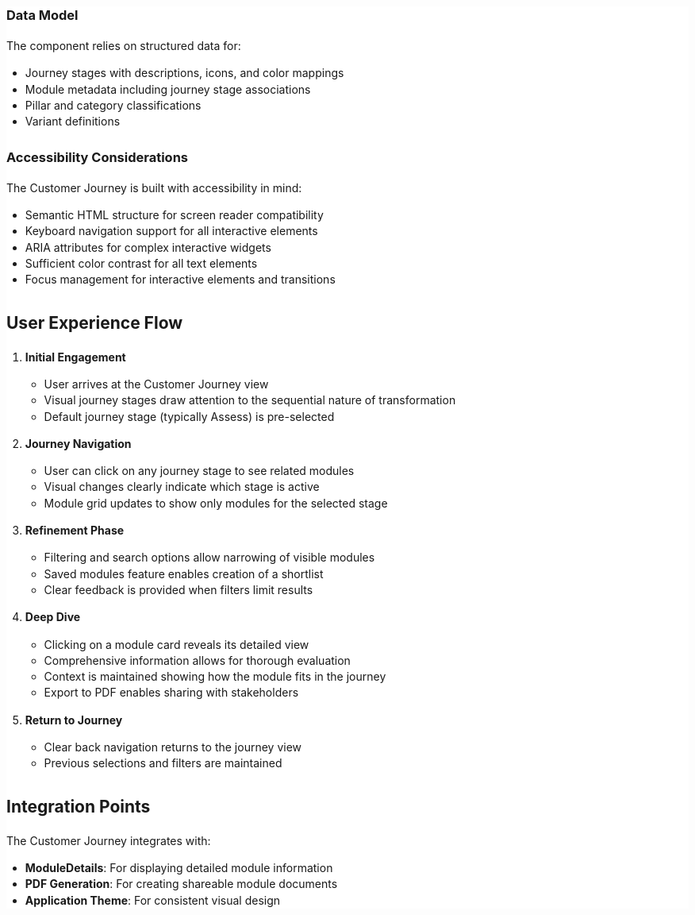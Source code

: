 ### Data Model

The component relies on structured data for:

- Journey stages with descriptions, icons, and color mappings
- Module metadata including journey stage associations
- Pillar and category classifications
- Variant definitions

### Accessibility Considerations

The Customer Journey is built with accessibility in mind:

- Semantic HTML structure for screen reader compatibility
- Keyboard navigation support for all interactive elements
- ARIA attributes for complex interactive widgets
- Sufficient color contrast for all text elements
- Focus management for interactive elements and transitions

## User Experience Flow

1. **Initial Engagement**
   - User arrives at the Customer Journey view
   - Visual journey stages draw attention to the sequential nature of transformation
   - Default journey stage (typically Assess) is pre-selected

2. **Journey Navigation**
   - User can click on any journey stage to see related modules
   - Visual changes clearly indicate which stage is active
   - Module grid updates to show only modules for the selected stage

3. **Refinement Phase**
   - Filtering and search options allow narrowing of visible modules
   - Saved modules feature enables creation of a shortlist
   - Clear feedback is provided when filters limit results

4. **Deep Dive**
   - Clicking on a module card reveals its detailed view
   - Comprehensive information allows for thorough evaluation
   - Context is maintained showing how the module fits in the journey
   - Export to PDF enables sharing with stakeholders

5. **Return to Journey**
   - Clear back navigation returns to the journey view
   - Previous selections and filters are maintained

## Integration Points

The Customer Journey integrates with:

- **ModuleDetails**: For displaying detailed module information
- **PDF Generation**: For creating shareable module documents
- **Application Theme**: For consistent visual design
